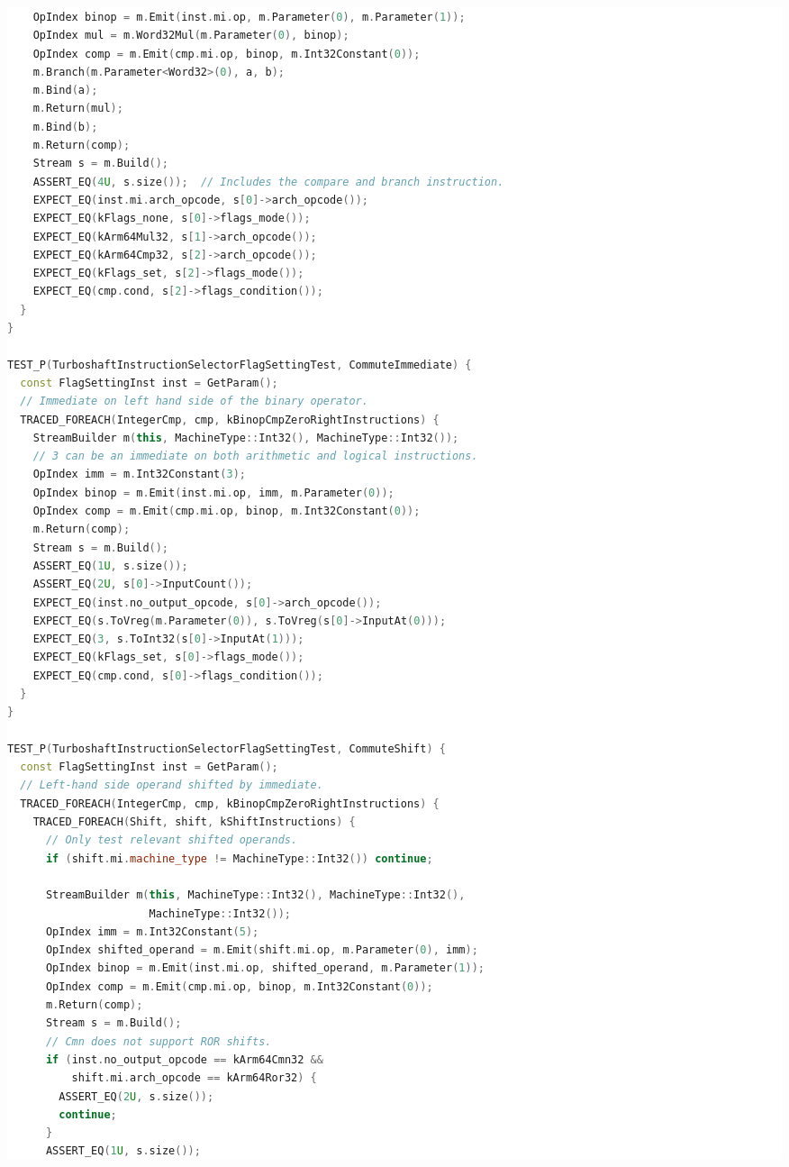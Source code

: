 ```cpp
    OpIndex binop = m.Emit(inst.mi.op, m.Parameter(0), m.Parameter(1));
    OpIndex mul = m.Word32Mul(m.Parameter(0), binop);
    OpIndex comp = m.Emit(cmp.mi.op, binop, m.Int32Constant(0));
    m.Branch(m.Parameter<Word32>(0), a, b);
    m.Bind(a);
    m.Return(mul);
    m.Bind(b);
    m.Return(comp);
    Stream s = m.Build();
    ASSERT_EQ(4U, s.size());  // Includes the compare and branch instruction.
    EXPECT_EQ(inst.mi.arch_opcode, s[0]->arch_opcode());
    EXPECT_EQ(kFlags_none, s[0]->flags_mode());
    EXPECT_EQ(kArm64Mul32, s[1]->arch_opcode());
    EXPECT_EQ(kArm64Cmp32, s[2]->arch_opcode());
    EXPECT_EQ(kFlags_set, s[2]->flags_mode());
    EXPECT_EQ(cmp.cond, s[2]->flags_condition());
  }
}

TEST_P(TurboshaftInstructionSelectorFlagSettingTest, CommuteImmediate) {
  const FlagSettingInst inst = GetParam();
  // Immediate on left hand side of the binary operator.
  TRACED_FOREACH(IntegerCmp, cmp, kBinopCmpZeroRightInstructions) {
    StreamBuilder m(this, MachineType::Int32(), MachineType::Int32());
    // 3 can be an immediate on both arithmetic and logical instructions.
    OpIndex imm = m.Int32Constant(3);
    OpIndex binop = m.Emit(inst.mi.op, imm, m.Parameter(0));
    OpIndex comp = m.Emit(cmp.mi.op, binop, m.Int32Constant(0));
    m.Return(comp);
    Stream s = m.Build();
    ASSERT_EQ(1U, s.size());
    ASSERT_EQ(2U, s[0]->InputCount());
    EXPECT_EQ(inst.no_output_opcode, s[0]->arch_opcode());
    EXPECT_EQ(s.ToVreg(m.Parameter(0)), s.ToVreg(s[0]->InputAt(0)));
    EXPECT_EQ(3, s.ToInt32(s[0]->InputAt(1)));
    EXPECT_EQ(kFlags_set, s[0]->flags_mode());
    EXPECT_EQ(cmp.cond, s[0]->flags_condition());
  }
}

TEST_P(TurboshaftInstructionSelectorFlagSettingTest, CommuteShift) {
  const FlagSettingInst inst = GetParam();
  // Left-hand side operand shifted by immediate.
  TRACED_FOREACH(IntegerCmp, cmp, kBinopCmpZeroRightInstructions) {
    TRACED_FOREACH(Shift, shift, kShiftInstructions) {
      // Only test relevant shifted operands.
      if (shift.mi.machine_type != MachineType::Int32()) continue;

      StreamBuilder m(this, MachineType::Int32(), MachineType::Int32(),
                      MachineType::Int32());
      OpIndex imm = m.Int32Constant(5);
      OpIndex shifted_operand = m.Emit(shift.mi.op, m.Parameter(0), imm);
      OpIndex binop = m.Emit(inst.mi.op, shifted_operand, m.Parameter(1));
      OpIndex comp = m.Emit(cmp.mi.op, binop, m.Int32Constant(0));
      m.Return(comp);
      Stream s = m.Build();
      // Cmn does not support ROR shifts.
      if (inst.no_output_opcode == kArm64Cmn32 &&
          shift.mi.arch_opcode == kArm64Ror32) {
        ASSERT_EQ(2U, s.size());
        continue;
      }
      ASSERT_EQ(1U, s.size());
```